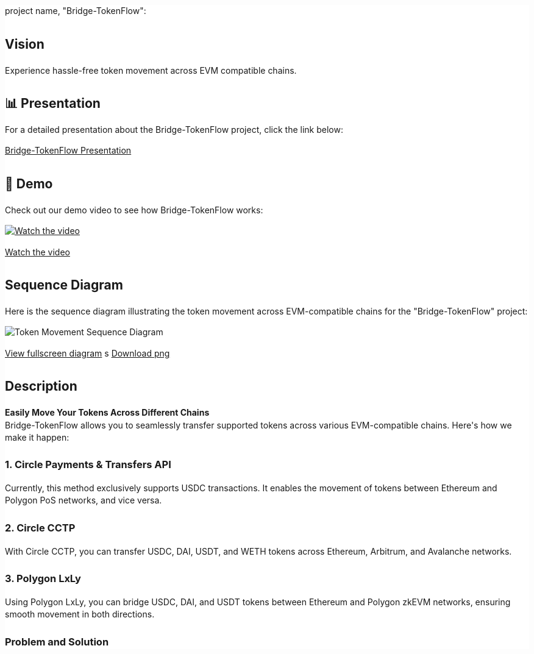  project name, "Bridge-TokenFlow":
 ## Vision
Experience hassle-free token movement across EVM compatible chains.

## 📊 Presentation

For a detailed presentation about the Bridge-TokenFlow project, click the link below:

[Bridge-TokenFlow Presentation](https://www.youtube.com/watch?v=UlN36xh05Bg)

## 🎥 Demo

Check out our demo video to see how Bridge-TokenFlow works:

[![Watch the video]()]()

[Watch the video](https://www.youtube.com/watch?v=UlN36xh05Bg)


 ## Sequence Diagram

Here is the sequence diagram illustrating the token movement across EVM-compatible chains for the "Bridge-TokenFlow" project:

![Token Movement Sequence Diagram](https://github.com/samarabdelhameed/pics/blob/main/diagram.png)

[View fullscreen diagram](https://github.com/samarabdelhameed/pics/blob/main/diagram.png)
s
[Download png](https://github.com/samarabdelhameed/pics/blob/main/diagram.png)



## Description
**Easily Move Your Tokens Across Different Chains**  
Bridge-TokenFlow allows you to seamlessly transfer supported tokens across various EVM-compatible chains. Here's how we make it happen:

### 1. Circle Payments & Transfers API
Currently, this method exclusively supports USDC transactions. It enables the movement of tokens between Ethereum and Polygon PoS networks, and vice versa.

### 2. Circle CCTP
With Circle CCTP, you can transfer USDC, DAI, USDT, and WETH tokens across Ethereum, Arbitrum, and Avalanche networks.

### 3. Polygon LxLy
Using Polygon LxLy, you can bridge USDC, DAI, and USDT tokens between Ethereum and Polygon zkEVM networks, ensuring smooth movement in both directions.

### Problem and Solution
